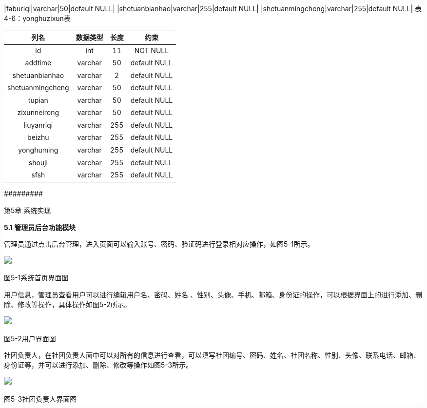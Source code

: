 |faburiqi|varchar|50|default NULL|
|shetuanbianhao|varchar|255|default NULL|
|shetuanmingcheng|varchar|255|default NULL|
表4-6：yonghuzixun表

|列名|数据类型|长度|约束|
| :-: | :-: | :-: | :-: |
|id|int|11|NOT NULL|
|addtime|varchar|50|default NULL|
|shetuanbianhao|varchar|2|default NULL|
|shetuanmingcheng|varchar|50|default NULL|
|tupian|varchar|50|default NULL|
|zixunneirong|varchar|50|default NULL|
|liuyanriqi|varchar|255|default NULL|
|beizhu|varchar|255|default NULL|
|yonghuming|varchar|255|default NULL|
|shouji|varchar|255|default NULL|
|sfsh|varchar|255|default NULL|
#########

第5章  系统实现

**5.1  管理员后台功能模块**

管理员通过点击后台管理，进入页面可以输入账号、密码、验证码进行登录相对应操作，如图5-1所示。

![](/md/blog.010.png)

图5-1系统首页界面图

用户信息，管理员查看用户可以进行编辑用户名、密码、姓名 、性别、头像、手机、邮箱、身份证的操作，可以根据界面上的进行添加、删除、修改等操作，具体操作如图5-2所示。

![](/md/blog.011.png)

图5-2用户界面图

社团负责人，在社团负责人面中可以对所有的信息进行查看，可以填写社团编号、密码、姓名、社团名称、性别、头像、联系电话、邮箱、身份证等，并可以进行添加、删除、修改等操作如图5-3所示。

![](/md/blog.012.png)

图5-3社团负责人界面图



